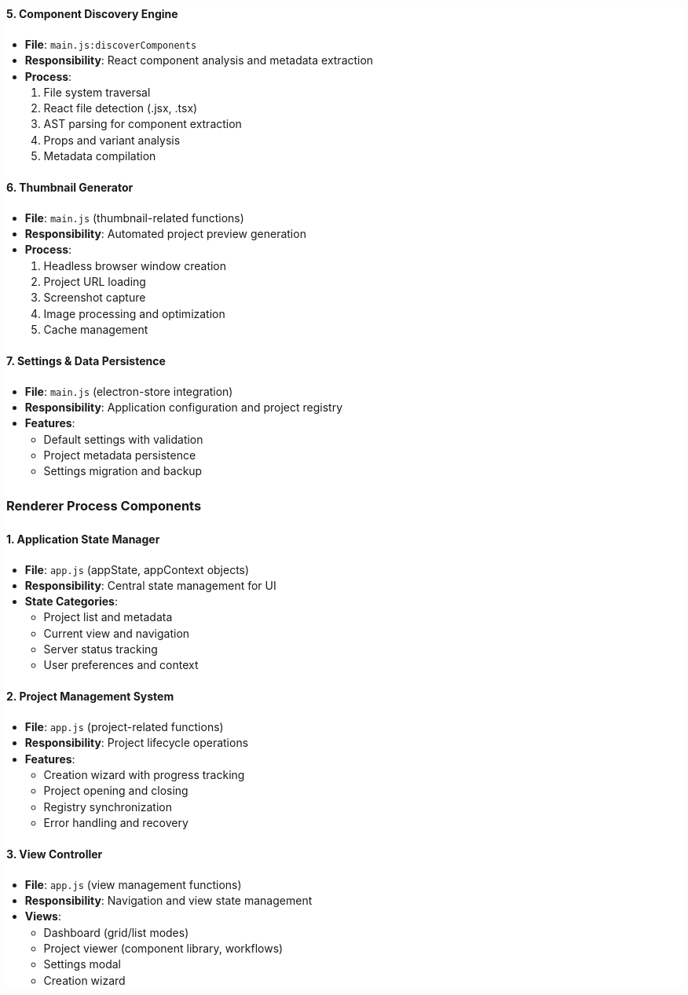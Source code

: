 #### 5. Component Discovery Engine
- **File**: `main.js:discoverComponents`
- **Responsibility**: React component analysis and metadata extraction
- **Process**:
  1. File system traversal
  2. React file detection (.jsx, .tsx)
  3. AST parsing for component extraction
  4. Props and variant analysis
  5. Metadata compilation

#### 6. Thumbnail Generator
- **File**: `main.js` (thumbnail-related functions)
- **Responsibility**: Automated project preview generation
- **Process**:
  1. Headless browser window creation
  2. Project URL loading
  3. Screenshot capture
  4. Image processing and optimization
  5. Cache management

#### 7. Settings & Data Persistence
- **File**: `main.js` (electron-store integration)
- **Responsibility**: Application configuration and project registry
- **Features**:
  - Default settings with validation
  - Project metadata persistence
  - Settings migration and backup

### Renderer Process Components

#### 1. Application State Manager
- **File**: `app.js` (appState, appContext objects)
- **Responsibility**: Central state management for UI
- **State Categories**:
  - Project list and metadata
  - Current view and navigation
  - Server status tracking
  - User preferences and context

#### 2. Project Management System
- **File**: `app.js` (project-related functions)
- **Responsibility**: Project lifecycle operations
- **Features**:
  - Creation wizard with progress tracking
  - Project opening and closing
  - Registry synchronization
  - Error handling and recovery

#### 3. View Controller
- **File**: `app.js` (view management functions)
- **Responsibility**: Navigation and view state management
- **Views**:
  - Dashboard (grid/list modes)
  - Project viewer (component library, workflows)
  - Settings modal
  - Creation wizard

